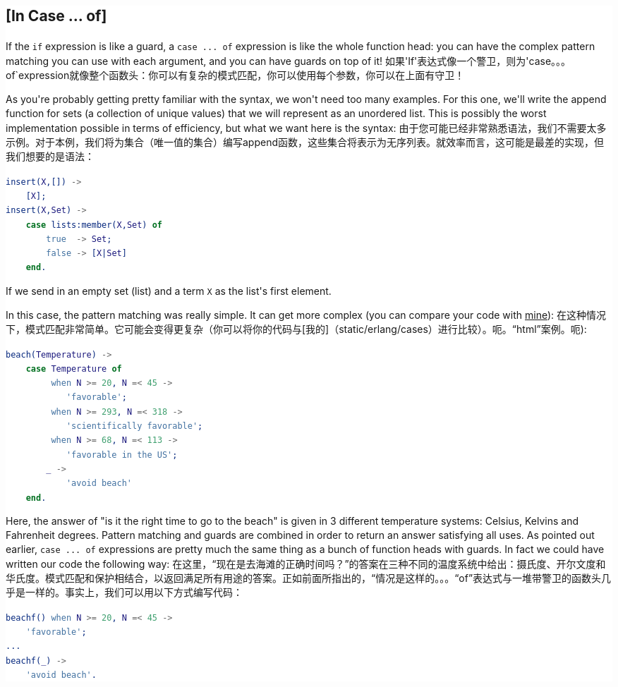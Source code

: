 ## [In Case \... of]

If the `if` expression is like a guard, a `case ... of` expression is like the whole function head: you can have the complex pattern matching you can use with each argument, and you can have guards on top of it!
如果'If'表达式像一个警卫，则为'case。。。of`expression就像整个函数头：你可以有复杂的模式匹配，你可以使用每个参数，你可以在上面有守卫！

As you're probably getting pretty familiar with the syntax, we won't need too many examples. For this one, we'll write the append function for sets (a collection of unique values) that we will represent as an unordered list. This is possibly the worst implementation possible in terms of efficiency, but what we want here is the syntax:
由于您可能已经非常熟悉语法，我们不需要太多示例。对于本例，我们将为集合（唯一值的集合）编写append函数，这些集合将表示为无序列表。就效率而言，这可能是最差的实现，但我们想要的是语法：

```erl
insert(X,[]) ->
    [X];
insert(X,Set) ->
    case lists:member(X,Set) of
        true  -> Set;
        false -> [X|Set]
    end.
```

If we send in an empty set (list) and a term `X` as the list's first element.

In this case, the pattern matching was really simple. It can get more complex (you can compare your code with [mine](static/erlang/cases.erl.html "cases.erl")):
在这种情况下，模式匹配非常简单。它可能会变得更复杂（你可以将你的代码与[我的]（static/erlang/cases）进行比较）。呃。“html”案例。呃):

```erl
beach(Temperature) ->
    case Temperature of
         when N >= 20, N =< 45 ->
            'favorable';
         when N >= 293, N =< 318 ->
            'scientifically favorable';
         when N >= 68, N =< 113 ->
            'favorable in the US';
        _ ->
            'avoid beach'
    end.
```

Here, the answer of \"is it the right time to go to the beach\" is given in 3 different temperature systems: Celsius, Kelvins and Fahrenheit degrees. Pattern matching and guards are combined in order to return an answer satisfying all uses. As pointed out earlier, `case ... of` expressions are pretty much the same thing as a bunch of function heads with guards. In fact we could have written our code the following way:
在这里，“现在是去海滩的正确时间吗？”的答案在三种不同的温度系统中给出：摄氏度、开尔文度和华氏度。模式匹配和保护相结合，以返回满足所有用途的答案。正如前面所指出的，“情况是这样的。。。“of”表达式与一堆带警卫的函数头几乎是一样的。事实上，我们可以用以下方式编写代码：

```erl
beachf() when N >= 20, N =< 45 ->
    'favorable';
...
beachf(_) ->
    'avoid beach'.
```
